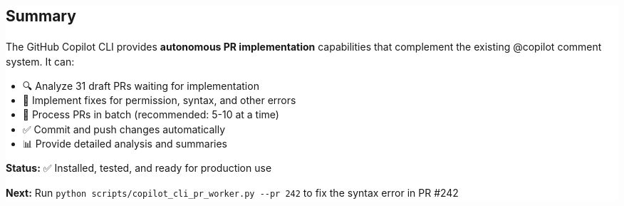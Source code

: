 ## Summary

The GitHub Copilot CLI provides **autonomous PR implementation** capabilities that complement the existing @copilot comment system. It can:

- 🔍 Analyze 31 draft PRs waiting for implementation
- 🔧 Implement fixes for permission, syntax, and other errors
- 🚀 Process PRs in batch (recommended: 5-10 at a time)
- ✅ Commit and push changes automatically
- 📊 Provide detailed analysis and summaries

**Status:** ✅ Installed, tested, and ready for production use

**Next:** Run `python scripts/copilot_cli_pr_worker.py --pr 242` to fix the syntax error in PR #242
